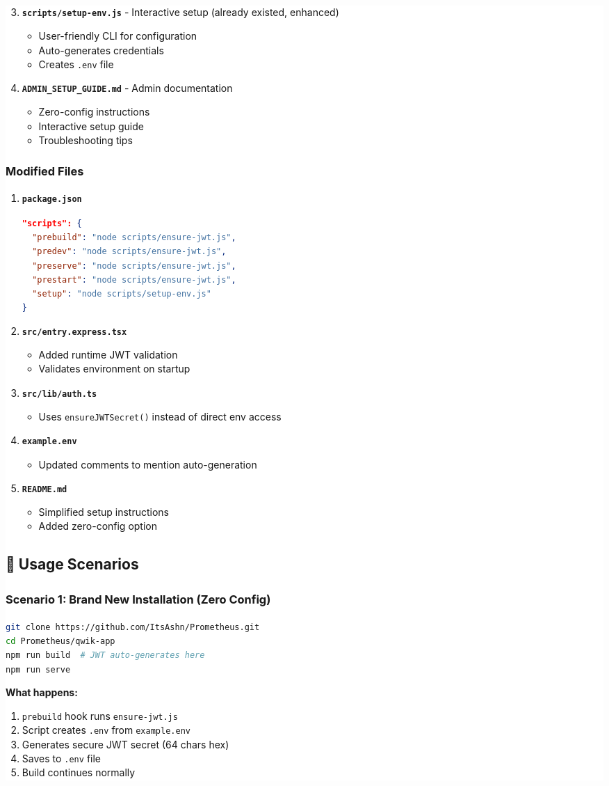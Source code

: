 3. **`scripts/setup-env.js`** - Interactive setup (already existed, enhanced)
   - User-friendly CLI for configuration
   - Auto-generates credentials
   - Creates `.env` file

4. **`ADMIN_SETUP_GUIDE.md`** - Admin documentation
   - Zero-config instructions
   - Interactive setup guide
   - Troubleshooting tips

### Modified Files

1. **`package.json`**

   ```json
   "scripts": {
     "prebuild": "node scripts/ensure-jwt.js",
     "predev": "node scripts/ensure-jwt.js",
     "preserve": "node scripts/ensure-jwt.js",
     "prestart": "node scripts/ensure-jwt.js",
     "setup": "node scripts/setup-env.js"
   }
   ```

2. **`src/entry.express.tsx`**
   - Added runtime JWT validation
   - Validates environment on startup

3. **`src/lib/auth.ts`**
   - Uses `ensureJWTSecret()` instead of direct env access

4. **`example.env`**
   - Updated comments to mention auto-generation

5. **`README.md`**
   - Simplified setup instructions
   - Added zero-config option

## 🚀 Usage Scenarios

### Scenario 1: Brand New Installation (Zero Config)

```bash
git clone https://github.com/ItsAshn/Prometheus.git
cd Prometheus/qwik-app
npm run build  # JWT auto-generates here
npm run serve
```

**What happens:**

1. `prebuild` hook runs `ensure-jwt.js`
2. Script creates `.env` from `example.env`
3. Generates secure JWT secret (64 chars hex)
4. Saves to `.env` file
5. Build continues normally
